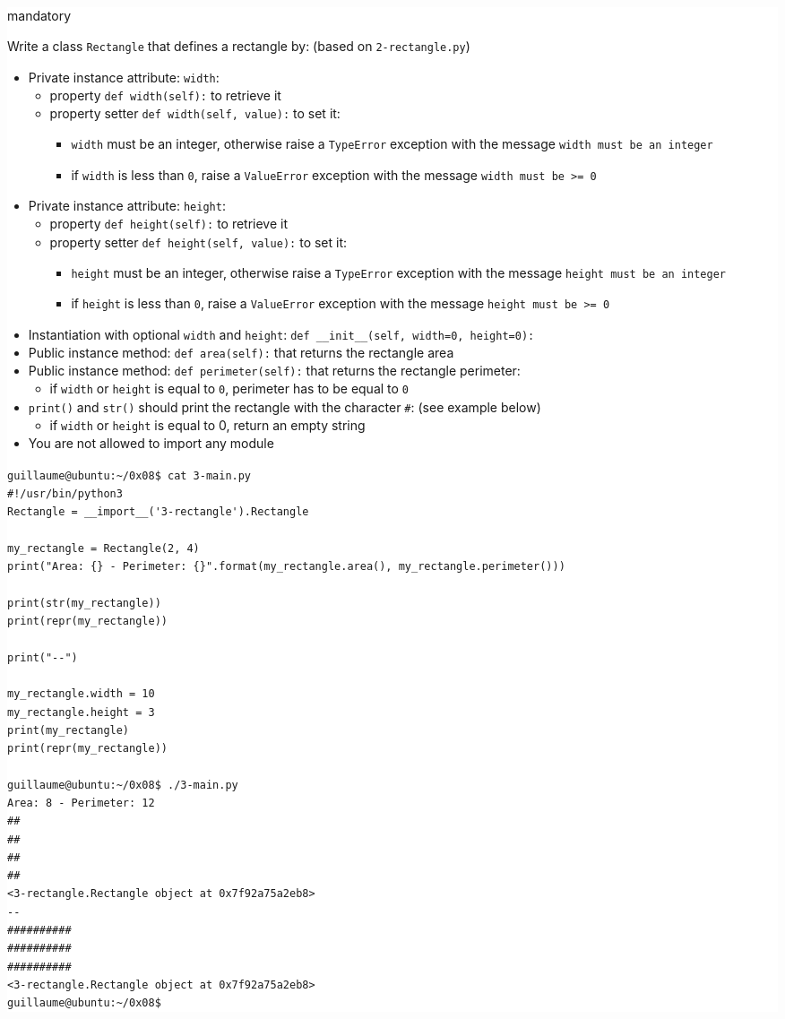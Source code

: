 mandatory


Write a class `Rectangle` that defines a rectangle by: (based on `2-rectangle.py`)

-   Private instance attribute: `width`:
    -   property `def width(self):` to retrieve it
    -   property setter `def width(self, value):` to set it:
        -   `width` must be an integer, otherwise raise a `TypeError` exception with the message `width must be an integer`

        -   if `width` is less than `0`, raise a `ValueError` exception with the message `width must be >= 0`
-   Private instance attribute: `height`:
    -   property `def height(self):` to retrieve it
    -   property setter `def height(self, value):` to set it:
        -   `height` must be an integer, otherwise raise a `TypeError` exception with the message `height must be an integer`

        -   if `height` is less than `0`, raise a `ValueError` exception with the message `height must be >= 0`
-   Instantiation with optional `width` and `height`: `def __init__(self, width=0, height=0):`
-   Public instance method: `def area(self):` that returns the rectangle area
-   Public instance method: `def perimeter(self):` that returns the rectangle perimeter:
    -   if `width` or `height` is equal to `0`, perimeter has to be equal to `0`
-   `print()` and `str()` should print the rectangle with the character `#`: (see example below)
    -   if `width` or `height` is equal to 0, return an empty string
-   You are not allowed to import any module

```
guillaume@ubuntu:~/0x08$ cat 3-main.py
#!/usr/bin/python3
Rectangle = __import__('3-rectangle').Rectangle

my_rectangle = Rectangle(2, 4)
print("Area: {} - Perimeter: {}".format(my_rectangle.area(), my_rectangle.perimeter()))

print(str(my_rectangle))
print(repr(my_rectangle))

print("--")

my_rectangle.width = 10
my_rectangle.height = 3
print(my_rectangle)
print(repr(my_rectangle))

guillaume@ubuntu:~/0x08$ ./3-main.py
Area: 8 - Perimeter: 12
##
##
##
##
<3-rectangle.Rectangle object at 0x7f92a75a2eb8>
--
##########
##########
##########
<3-rectangle.Rectangle object at 0x7f92a75a2eb8>
guillaume@ubuntu:~/0x08$

```
